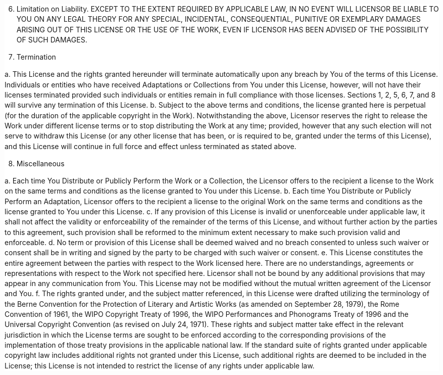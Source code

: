  6. Limitation on Liability. EXCEPT TO THE EXTENT REQUIRED BY APPLICABLE
 LAW, IN NO EVENT WILL LICENSOR BE LIABLE TO YOU ON ANY LEGAL THEORY FOR
 ANY SPECIAL, INCIDENTAL, CONSEQUENTIAL, PUNITIVE OR EXEMPLARY DAMAGES
 ARISING OUT OF THIS LICENSE OR THE USE OF THE WORK, EVEN IF LICENSOR HAS
 BEEN ADVISED OF THE POSSIBILITY OF SUCH DAMAGES.
 
 7. Termination
 
  a. This License and the rights granted hereunder will terminate
     automatically upon any breach by You of the terms of this License.
     Individuals or entities who have received Adaptations or Collections
     from You under this License, however, will not have their licenses
     terminated provided such individuals or entities remain in full
     compliance with those licenses. Sections 1, 2, 5, 6, 7, and 8 will
     survive any termination of this License.
  b. Subject to the above terms and conditions, the license granted here is
     perpetual (for the duration of the applicable copyright in the Work).
     Notwithstanding the above, Licensor reserves the right to release the
     Work under different license terms or to stop distributing the Work at
     any time; provided, however that any such election will not serve to
     withdraw this License (or any other license that has been, or is
     required to be, granted under the terms of this License), and this
     License will continue in full force and effect unless terminated as
     stated above.
 
 8. Miscellaneous
 
  a. Each time You Distribute or Publicly Perform the Work or a Collection,
     the Licensor offers to the recipient a license to the Work on the same
     terms and conditions as the license granted to You under this License.
  b. Each time You Distribute or Publicly Perform an Adaptation, Licensor
     offers to the recipient a license to the original Work on the same
     terms and conditions as the license granted to You under this License.
  c. If any provision of this License is invalid or unenforceable under
     applicable law, it shall not affect the validity or enforceability of
     the remainder of the terms of this License, and without further action
     by the parties to this agreement, such provision shall be reformed to
     the minimum extent necessary to make such provision valid and
     enforceable.
  d. No term or provision of this License shall be deemed waived and no
     breach consented to unless such waiver or consent shall be in writing
     and signed by the party to be charged with such waiver or consent.
  e. This License constitutes the entire agreement between the parties with
     respect to the Work licensed here. There are no understandings,
     agreements or representations with respect to the Work not specified
     here. Licensor shall not be bound by any additional provisions that
     may appear in any communication from You. This License may not be
     modified without the mutual written agreement of the Licensor and You.
  f. The rights granted under, and the subject matter referenced, in this
     License were drafted utilizing the terminology of the Berne Convention
     for the Protection of Literary and Artistic Works (as amended on
     September 28, 1979), the Rome Convention of 1961, the WIPO Copyright
     Treaty of 1996, the WIPO Performances and Phonograms Treaty of 1996
     and the Universal Copyright Convention (as revised on July 24, 1971).
     These rights and subject matter take effect in the relevant
     jurisdiction in which the License terms are sought to be enforced
     according to the corresponding provisions of the implementation of
     those treaty provisions in the applicable national law. If the
     standard suite of rights granted under applicable copyright law
     includes additional rights not granted under this License, such
     additional rights are deemed to be included in the License; this
     License is not intended to restrict the license of any rights under
     applicable law.
 